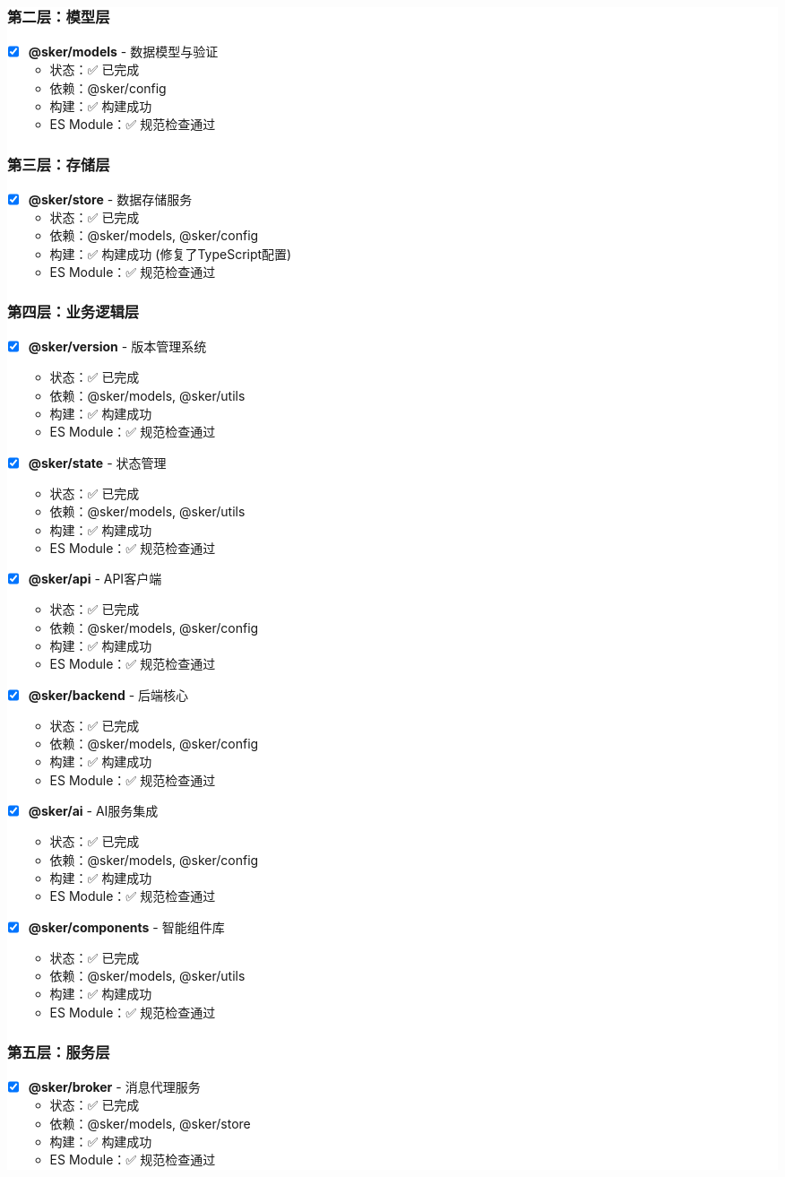 ### 第二层：模型层
- [x] **@sker/models** - 数据模型与验证
  - 状态：✅ 已完成
  - 依赖：@sker/config
  - 构建：✅ 构建成功
  - ES Module：✅ 规范检查通过

### 第三层：存储层
- [x] **@sker/store** - 数据存储服务
  - 状态：✅ 已完成
  - 依赖：@sker/models, @sker/config
  - 构建：✅ 构建成功 (修复了TypeScript配置)
  - ES Module：✅ 规范检查通过

### 第四层：业务逻辑层
- [x] **@sker/version** - 版本管理系统
  - 状态：✅ 已完成
  - 依赖：@sker/models, @sker/utils
  - 构建：✅ 构建成功
  - ES Module：✅ 规范检查通过

- [x] **@sker/state** - 状态管理
  - 状态：✅ 已完成
  - 依赖：@sker/models, @sker/utils
  - 构建：✅ 构建成功
  - ES Module：✅ 规范检查通过

- [x] **@sker/api** - API客户端
  - 状态：✅ 已完成
  - 依赖：@sker/models, @sker/config
  - 构建：✅ 构建成功
  - ES Module：✅ 规范检查通过

- [x] **@sker/backend** - 后端核心
  - 状态：✅ 已完成
  - 依赖：@sker/models, @sker/config
  - 构建：✅ 构建成功
  - ES Module：✅ 规范检查通过

- [x] **@sker/ai** - AI服务集成
  - 状态：✅ 已完成
  - 依赖：@sker/models, @sker/config
  - 构建：✅ 构建成功
  - ES Module：✅ 规范检查通过

- [x] **@sker/components** - 智能组件库
  - 状态：✅ 已完成
  - 依赖：@sker/models, @sker/utils
  - 构建：✅ 构建成功
  - ES Module：✅ 规范检查通过

### 第五层：服务层
- [x] **@sker/broker** - 消息代理服务
  - 状态：✅ 已完成
  - 依赖：@sker/models, @sker/store
  - 构建：✅ 构建成功
  - ES Module：✅ 规范检查通过
